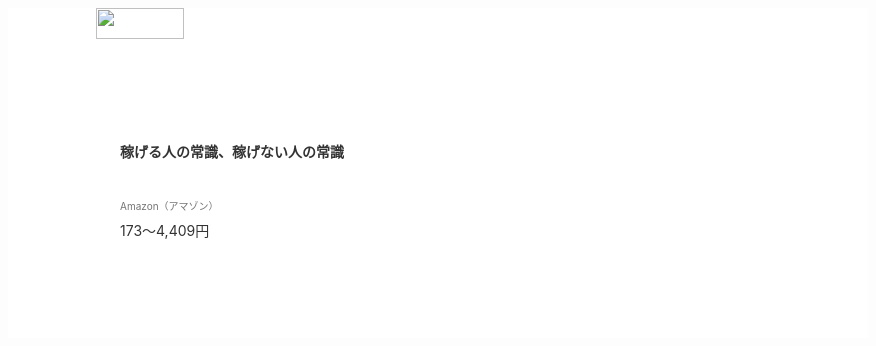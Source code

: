 <img border="0" height="31" src="data:image/svg+xml;charset=utf-8,%3Csvg%20xmlns%3D%22http%3A%2F%2Fwww.w3.org%2F2000%2Fsvg%22%20title%3D%22Placeholder%20for%20Images%22%20role%3D%22presentation%22%20viewBox%3D%220%200%2088%2031%22%20%2F%3E" width="88" data-src="https://blog.with2.net/img/banner/banner_22.gif" style="aspect-ratio: auto 88 / 31;"/><noscript><img border="0" height="31" src="https://blog.with2.net/img/banner/banner_22.gif" width="88"></noscript></a></p><div class="pickCreative_root" style="caret-color: rgb(0, 0, 0); color: rgb(0, 0, 0); -webkit-text-size-adjust: auto; font-size: 0px;"> </div><div class="pickCreative_root" style="caret-color: rgb(0, 0, 0); color: rgb(0, 0, 0); -webkit-text-size-adjust: auto; font-size: 0px;"> </div><div class="pickCreative_root" style="caret-color: rgb(0, 0, 0); color: rgb(0, 0, 0); -webkit-text-size-adjust: auto; font-size: 0px;"> </div><div class="pickCreative_root" style="caret-color: rgb(0, 0, 0); color: rgb(0, 0, 0); -webkit-text-size-adjust: auto; font-size: 0px;"> </div><p> </p><p> </p><div class="pickCreative_root" style="font-size:0"><article class="pickCreative_wrap" contenteditable="false" style="display:inline-block;max-width:100%"><a class="pickCreative pickLayout1" data-aid="cC8IVp9dFcMJy0YRKaNc95" data-detail-setting="{"show_price":true}" data-df-item-id="4802110227" data-img-size="small" data-img-url="https://m.media-amazon.com/images/I/51Ft8zEBpkL._SL500_.jpg" data-item-id="AZ000001" data-layout-type="1" href="click?aid=cC8IVp9dFcMJy0YRKaNc95" id="cC8IVp9dFcMJy0YRKaNc95" style="background-color:#fff;border-radius:4px;box-sizing:border-box;display:block;max-width:100%;padding:8px;text-decoration:none;width:450px;font-family:ヒラギノ角ゴ Pro W3, Hiragino Kaku Gothic Pro, ＭＳ Ｐゴシック, Helvetica, Arial, sans-serif;line-height:1;font-weight:normal;font-style:normal;word-break:break-all" target="_blank"><div class="pickLayout1_inner" style="display:-webkit-box; display: flex"><div class="pickLayout1_imgWrapper pickLayout1_imgWrapper--small" style="position:relative;margin-right:16px;flex-shrink:0;width:96px;height:96px"><img alt="" class="pickLayout1_img pickLayout1_img--small" data-img="affiliate" height="96" src="data:image/svg+xml;charset=utf-8,%3Csvg%20xmlns%3D%22http%3A%2F%2Fwww.w3.org%2F2000%2Fsvg%22%20title%3D%22Placeholder%20for%20Images%22%20role%3D%22presentation%22%20viewBox%3D%220%200%2096%2096%22%20%2F%3E" style="width: auto; height: auto; margin: auto; position: absolute; top: 0; left: 0; right: 0; bottom: 0; max-width: 100%; max-height: 100%; aspect-ratio: auto 96 / 96;" width="96" data-src="https://p.odsyms15.com/luM16LJudcfxmi2bjtQj91"/><noscript><img alt="" class="pickLayout1_img pickLayout1_img--small" data-img="affiliate" height="96" src="https://p.odsyms15.com/luM16LJudcfxmi2bjtQj91" style="width:auto;height:auto;margin:auto; margin: auto;position:absolute;top:0;left:0;right:0;bottom:0;max-width:100%;max-height:100%" width="96"></noscript></div><div class="pickLayout1_info" style="display:-webkit-box; display: flex;-webkit-box-flex:1;flex:1 1 0%;-webkit-box-orient:vertical;-webkit-box-direction:normal;flex-direction:column;-webkit-box-pack:center;justify-content:center"><div class="pickLayout1_title pickLayout1_title--small" style="-webkit-box-orient:vertical;display:-webkit-box;font-weight:bold;-webkit-line-clamp:2;overflow:hidden;color:#333;text-align:left;font-size:14px;margin-bottom:16px;line-height:1.5;height:42px">稼げる人の常識、稼げない人の常識</div><div class="pickLayout1_advertiser pickLayout1_advertiser--small" style="font-size:10px;color:#757575;margin-bottom:8px;text-align:left">Amazon（アマゾン）</div><div class="pickLayout1_price pickLayout1_price--small" style="color:#333;text-align:left;font-size:14px">173〜4,409円</div></div></div></a></article></div><p> </p><div class="pickCreative_root" style="font-size:0"> </div><p> </p><div class="pickCreative_root" style="font-size:0"> </div><div class="pickCreative_root" style="font-size:0"> </div><div class="pickCreative_root" style="font-size:0"> </div><div class="pickCreative_root" style="font-size:0"> </div><div class="pickCreative_root" style="font-size:0"> </div><div class="pickCreative_root" style="font-size:0"> </div><div class="pickCreative_root" style="font-size:0"> </div><div class="pickCreative_root" style="font-size:0"> </div><div class="pickCreative_root" style="font-size:0"> </div><div class="pickCreative_root" style="font-size:0"> </div><div class="pickCreative_root" style="font-size:0"> </div><div class="pickCreative_root" style="font-size:0"> </div><div class="pickCreative_root" style="font-size:0"> </div><div class="pickCreative_root" style="font-size:0"> </div>

